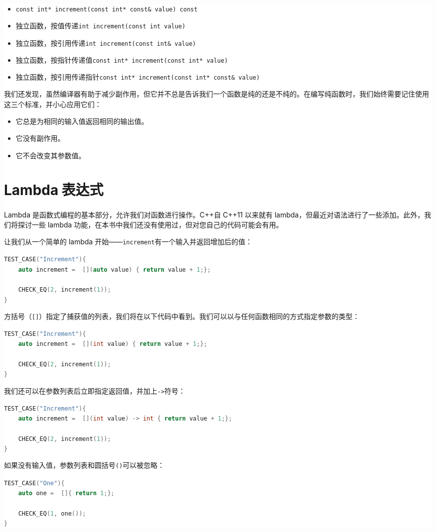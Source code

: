 +   `const int* increment(const int* const& value) const`

+   独立函数，按值传递`int increment(const int value)`

+   独立函数，按引用传递`int increment(const int& value)`

+   独立函数，按指针传递值`const int* increment(const int* value)`

+   独立函数，按引用传递指针`const int* increment(const int* const& value)`

我们还发现，虽然编译器有助于减少副作用，但它并不总是告诉我们一个函数是纯的还是不纯的。在编写纯函数时，我们始终需要记住使用这三个标准，并小心应用它们：

+   它总是为相同的输入值返回相同的输出值。

+   它没有副作用。

+   它不会改变其参数值。

# Lambda 表达式

Lambda 是函数式编程的基本部分，允许我们对函数进行操作。C++自 C++11 以来就有 lambda，但最近对语法进行了一些添加。此外，我们将探讨一些 lambda 功能，在本书中我们还没有使用过，但对您自己的代码可能会有用。

让我们从一个简单的 lambda 开始——`increment`有一个输入并返回增加后的值：

```cpp
TEST_CASE("Increment"){
    auto increment =  [](auto value) { return value + 1;};

    CHECK_EQ(2, increment(1));
}
```

方括号（`[]`）指定了捕获值的列表，我们将在以下代码中看到。我们可以以与任何函数相同的方式指定参数的类型：

```cpp
TEST_CASE("Increment"){
    auto increment =  [](int value) { return value + 1;};

    CHECK_EQ(2, increment(1));
}
```

我们还可以在参数列表后立即指定返回值，并加上`->`符号：

```cpp
TEST_CASE("Increment"){
    auto increment =  [](int value) -> int { return value + 1;};

    CHECK_EQ(2, increment(1));
}
```

如果没有输入值，参数列表和圆括号`()`可以被忽略：

```cpp
TEST_CASE("One"){
    auto one =  []{ return 1;};

    CHECK_EQ(1, one());
}
```
